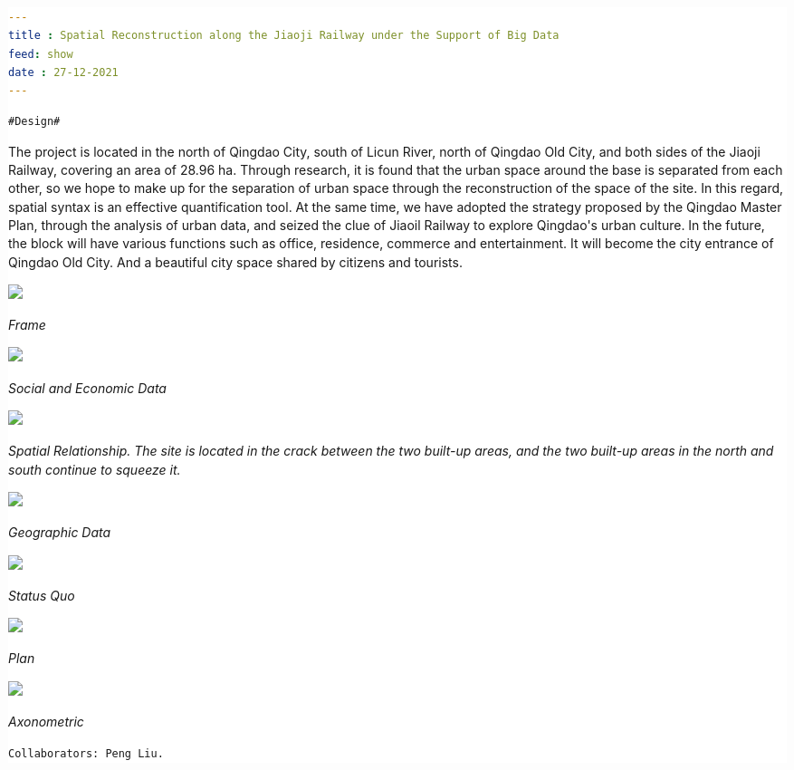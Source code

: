 ```yaml
---
title : Spatial Reconstruction along the Jiaoji Railway under the Support of Big Data
feed: show
date : 27-12-2021
---
```


`#Design#`

The project is located in the north of Qingdao City, south of Licun River, north of Qingdao Old City, and both sides of the Jiaoji Railway, covering an area of 28.96 ha. Through research, it is found that the urban space around the base is separated from each other, so we hope to make up for the separation of urban space through the reconstruction of the space of the site. In this regard, spatial syntax is an effective quantification tool. At the same time, we have adopted the strategy proposed by the Qingdao Master Plan, through the analysis of urban data, and seized the clue of Jiaoil Railway to explore Qingdao's urban culture. In the future, the block will have various functions such as office, residence, commerce and entertainment. It will become the city entrance of Qingdao Old City. And a beautiful city space shared by citizens and tourists.

<img src="../assets/img/qd-1.png" width="100%">

*Frame*

<img src="../assets/img/qd-2.png" width="100%">

*Social and Economic Data*

<img src="../assets/img/qd-3.png" width="100%">

*Spatial Relationship. The site is located in the crack between the two built-up areas, and the two built-up areas in the north and south continue to squeeze it.*

<img src="../assets/img/qd-4.png" width="100%">

*Geographic Data*

<img src="../assets/img/qd-5.png" width="100%">

*Status Quo*

<img src="../assets/img/qd-6.png" width="100%">

*Plan*

<img src="../assets/img/qd-6.png" width="100%">

*Axonometric*

`Collaborators: Peng Liu.`

